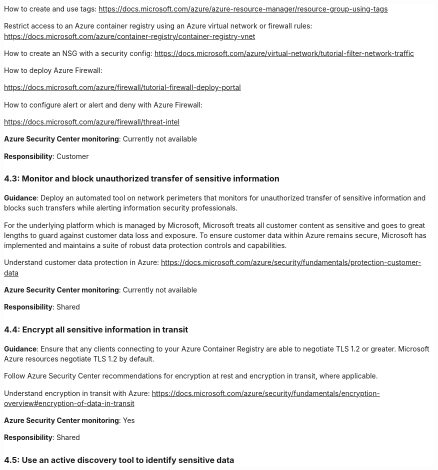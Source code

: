 How to create and use tags: https://docs.microsoft.com/azure/azure-resource-manager/resource-group-using-tags

Restrict access to an Azure container registry using an Azure virtual network or firewall rules: https://docs.microsoft.com/azure/container-registry/container-registry-vnet

How to create an NSG with a security config: https://docs.microsoft.com/azure/virtual-network/tutorial-filter-network-traffic

How to deploy Azure Firewall:

https://docs.microsoft.com/azure/firewall/tutorial-firewall-deploy-portal

How to configure alert or alert and deny with Azure Firewall:

https://docs.microsoft.com/azure/firewall/threat-intel



**Azure Security Center monitoring**: Currently not available

**Responsibility**: Customer

### 4.3: Monitor and block unauthorized transfer of sensitive information

**Guidance**: Deploy an automated tool on network perimeters that monitors for unauthorized transfer of sensitive information and blocks such transfers while alerting information security professionals.

For the underlying platform which is managed by Microsoft, Microsoft treats all customer content as sensitive and goes to great lengths to guard against customer data loss and exposure. To ensure customer data within Azure remains secure, Microsoft has implemented and maintains a suite of robust data protection controls and capabilities.

Understand customer data protection in Azure:  https://docs.microsoft.com/azure/security/fundamentals/protection-customer-data


**Azure Security Center monitoring**: Currently not available

**Responsibility**: Shared

### 4.4: Encrypt all sensitive information in transit

**Guidance**: Ensure that any clients connecting to your Azure Container Registry are able to negotiate TLS 1.2 or greater. Microsoft Azure resources negotiate TLS 1.2 by default.

Follow Azure Security Center recommendations for encryption at rest and encryption in transit, where applicable.

Understand encryption in transit with Azure:  https://docs.microsoft.com/azure/security/fundamentals/encryption-overview#encryption-of-data-in-transit



**Azure Security Center monitoring**: Yes

**Responsibility**: Shared

### 4.5: Use an active discovery tool to identify sensitive data
